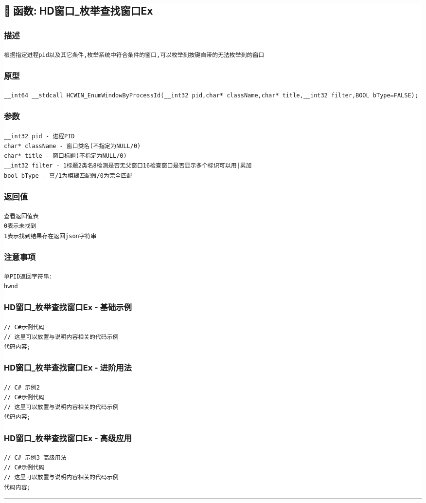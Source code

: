 ## 📌 函数: HD窗口_枚举查找窗口Ex
### 描述
```
根据指定进程pid以及其它条件,枚举系统中符合条件的窗口,可以枚举到按键自带的无法枚举到的窗口
```
### 原型
```
__int64 __stdcall HCWIN_EnumWindowByProcessId(__int32 pid,char* className,char* title,__int32 filter,BOOL bType=FALSE);
```
### 参数
```
__int32 pid - 进程PID
char* className - 窗口类名(不指定为NULL/0)
char* title - 窗口标题(不指定为NULL/0)
__int32 filter - 1标题2类名8检测是否无父窗口16检查窗口是否显示多个标识可以用|累加
bool bType - 真/1为模糊匹配假/0为完全匹配
```
### 返回值
```
查看返回值表
0表示未找到
1表示找到结果存在返回json字符串
```
### 注意事项
```
单PID返回字符串:
hwnd
```
### HD窗口_枚举查找窗口Ex - 基础示例
```
// C#示例代码
// 这里可以放置与说明内容相关的代码示例
代码内容;
```
### HD窗口_枚举查找窗口Ex - 进阶用法
```
// C# 示例2
// C#示例代码
// 这里可以放置与说明内容相关的代码示例
代码内容;
```
### HD窗口_枚举查找窗口Ex - 高级应用
```
// C# 示例3 高级用法
// C#示例代码
// 这里可以放置与说明内容相关的代码示例
代码内容;
```

---